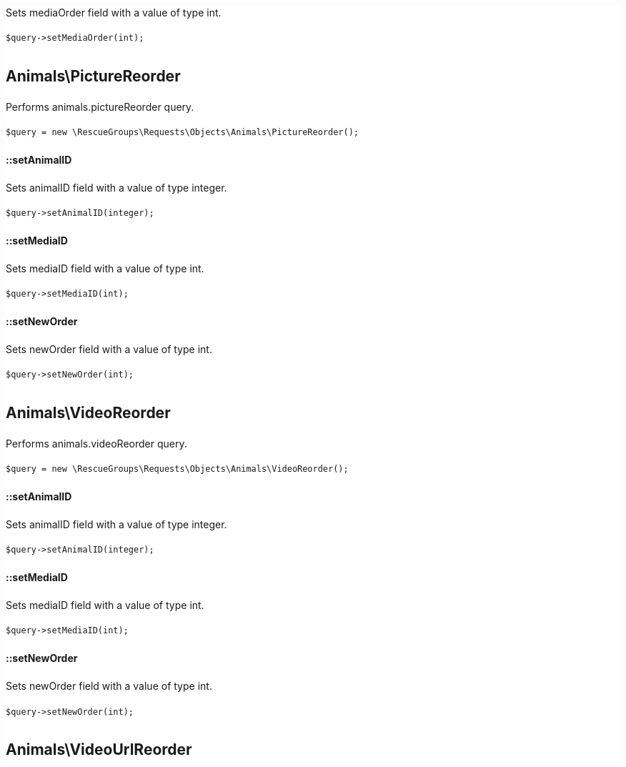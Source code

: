 Sets mediaOrder field with a value of type int.

    $query->setMediaOrder(int);



## Animals\PictureReorder

Performs animals.pictureReorder query.

    $query = new \RescueGroups\Requests\Objects\Animals\PictureReorder();

#### ::setAnimalID

Sets animalID field with a value of type integer.

    $query->setAnimalID(integer);

#### ::setMediaID

Sets mediaID field with a value of type int.

    $query->setMediaID(int);

#### ::setNewOrder

Sets newOrder field with a value of type int.

    $query->setNewOrder(int);



## Animals\VideoReorder

Performs animals.videoReorder query.

    $query = new \RescueGroups\Requests\Objects\Animals\VideoReorder();

#### ::setAnimalID

Sets animalID field with a value of type integer.

    $query->setAnimalID(integer);

#### ::setMediaID

Sets mediaID field with a value of type int.

    $query->setMediaID(int);

#### ::setNewOrder

Sets newOrder field with a value of type int.

    $query->setNewOrder(int);



## Animals\VideoUrlReorder
